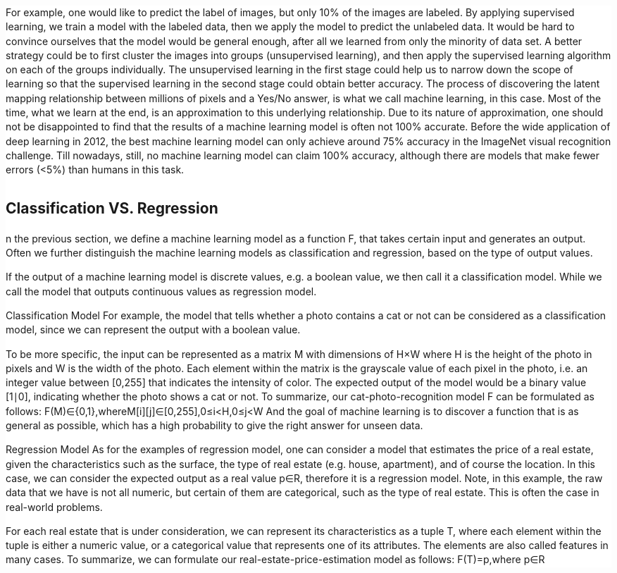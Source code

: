 For example, one would like to predict the label of images, but only 10% of the images are labeled.
By applying supervised learning, we train a model with the labeled data, then we apply the model to predict the unlabeled data. It would be hard to convince ourselves that the model would be general enough, after all we learned from only the minority of data set. A better strategy could be to first cluster the images into groups (unsupervised learning), and then apply the supervised learning algorithm on each of the groups individually. 
The unsupervised learning in the first stage could help us to narrow down the scope of learning so that the supervised learning in the second stage could obtain better accuracy.
The process of discovering the latent mapping relationship between millions of pixels and a Yes/No answer, is what we call machine learning, in this case.
Most of the time, what we learn at the end, is an approximation to this underlying relationship. 
Due to its nature of approximation, one should not be disappointed to find that the results of a machine learning model is often not 100% accurate.
Before the wide application of deep learning in 2012, the best machine learning model can only achieve around 75% accuracy in the ImageNet visual recognition challenge.
Till nowadays, still, no machine learning model can claim 100% accuracy, although there are models that make fewer errors (<5%) than humans in this task. 

## Classification VS. Regression

n the previous section, we define a machine learning model as a function F, that takes certain input and generates an output.
Often we further distinguish the machine learning models as classification and regression, based on the type of output values.

If the output of a machine learning model is discrete values, e.g. a boolean value, we then call it a classification model. 
While we call the model that outputs continuous values as regression model.

Classification Model
For example, the model that tells whether a photo contains a cat or not can be considered as a classification model, since we can represent the output with a boolean value.

To be more specific, the input can be represented as a matrix M with dimensions of H×W where H is the height of the photo in pixels and W is the width of the photo.
Each element within the matrix is the grayscale value of each pixel in the photo, i.e. an integer value between [0,255] that indicates the intensity of color.
The expected output of the model would be a binary value [1∣0], indicating whether the photo shows a cat or not. 
To summarize, our cat-photo-recognition model F can be formulated as follows: 
F(M)∈{0,1},whereM[i][j]∈[0,255],0≤i<H,0≤j<W
And the goal of machine learning is to discover a function that is as general as possible, which has a high probability to give the right answer for unseen data.

Regression Model
As for the examples of regression model, one can consider a model that estimates the price of a real estate, given the characteristics such as the surface, the type of real estate (e.g. house, apartment), and of course the location.
In this case, we can consider the expected output as a real value p∈R, therefore it is a regression model. Note, in this example, the raw data that we have is not all numeric, but certain of them are categorical, such as the type of real estate. This is often the case in real-world problems. 

For each real estate that is under consideration, we can represent its characteristics as a tuple T, where each element within the tuple is either a numeric value, or a categorical value that represents one of its attributes. 
The elements are also called features in many cases. To summarize, we can formulate our real-estate-price-estimation model as follows: F(T)=p,where p∈R
